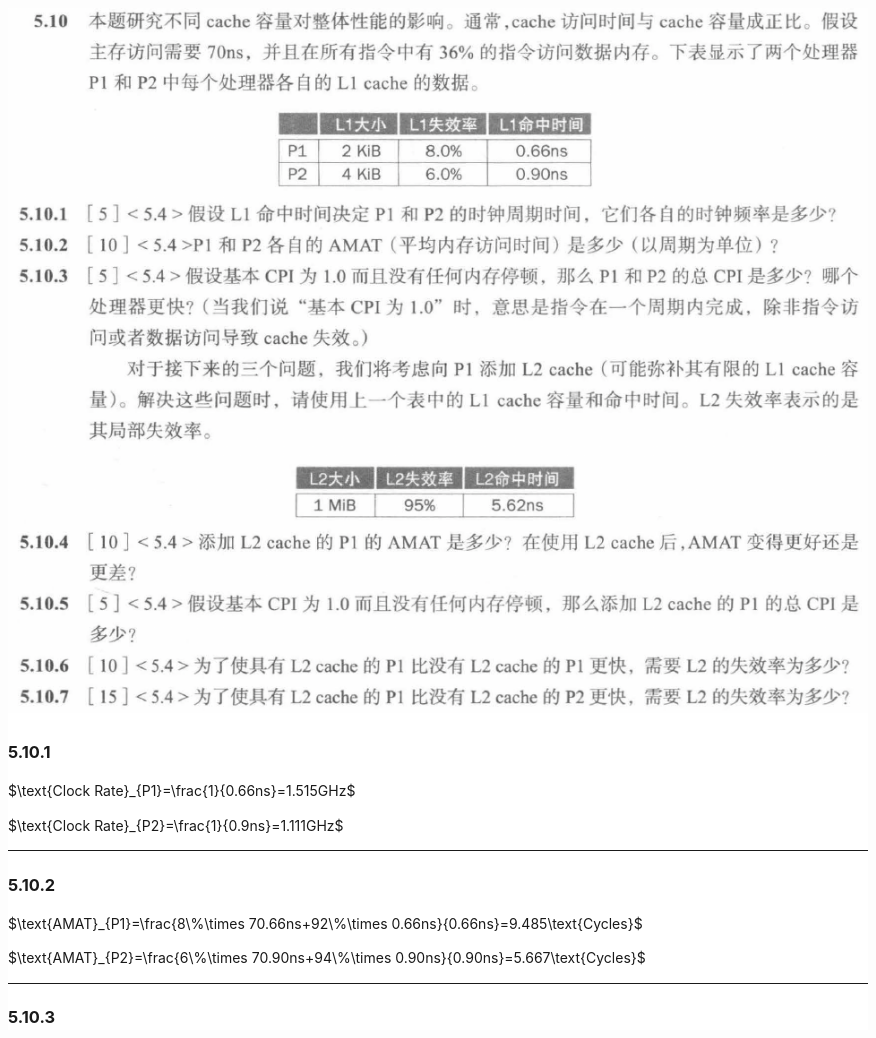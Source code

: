 ![](../../../assets/Pasted%20image%2020241211210822.png)

### 5.10.1

$\text{Clock Rate}_{P1}=\frac{1}{0.66ns}=1.515GHz$

$\text{Clock Rate}_{P2}=\frac{1}{0.9ns}=1.111GHz$
***
### 5.10.2

$\text{AMAT}_{P1}=\frac{8\%\times 70.66ns+92\%\times 0.66ns}{0.66ns}=9.485\text{Cycles}$

$\text{AMAT}_{P2}=\frac{6\%\times 70.90ns+94\%\times 0.90ns}{0.90ns}=5.667\text{Cycles}$
***
### 5.10.3
